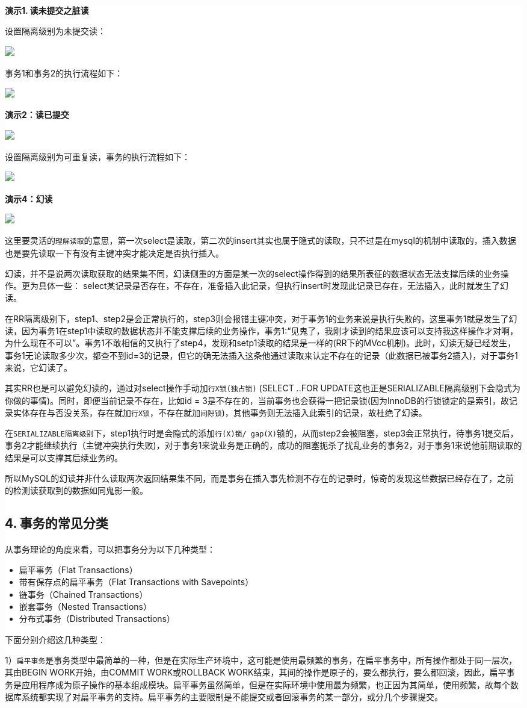 **演示1. 读未提交之脏读**

设置隔离级别为未提交读：

![](https://gitee.com/eardh/picture/raw/master/mysql_img/202203241533299.jpeg)

事务1和事务2的执行流程如下：

![](https://gitee.com/eardh/picture/raw/master/mysql_img/202203241533410.jpeg)

**演示2：读已提交**

![](https://gitee.com/eardh/picture/raw/master/mysql_img/202203241533268.jpeg)

设置隔离级别为可重复读，事务的执行流程如下：

![](https://gitee.com/eardh/picture/raw/master/mysql_img/202203241533080.jpeg)

**演示4：幻读**

![](https://gitee.com/eardh/picture/raw/master/mysql_img/202203241533432.jpeg)

这里要灵活的`理解读取`的意思，第一次select是读取，第二次的insert其实也属于隐式的读取，只不过是在mysql的机制中读取的，插入数据也是要先读取一下有没有主键冲突才能决定是否执行插入。

幻读，并不是说两次读取获取的结果集不同，幻读侧重的方面是某一次的select操作得到的结果所表征的数据状态无法支撑后续的业务操作。更为具体一些： select某记录是否存在，不存在，准备插入此记录，但执行insert时发现此记录已存在，无法插入，此时就发生了幻读。

在RR隔离级别下，step1、step2是会正常执行的，step3则会报错主键冲突，对于事务1的业务来说是执行失败的，这里事务1就是发生了幻读，因为事务1在step1中读取的数据状态并不能支撑后续的业务操作，事务1:“见鬼了，我刚才读到的结果应该可以支持我这样操作才对啊，为什么现在不可以”。事务1不敢相信的又执行了step4，发现和setp1读取的结果是一样的(RR下的MVcc机制)。此时，幻读无疑已经发生，事务1无论读取多少次，都查不到id=3的记录，但它的确无法插入这条他通过读取来认定不存在的记录（此数据已被事务2插入)，对于事务1来说，它幻读了。

其实RR也是可以避免幻读的，通过对select操作手动加`行X锁(独占锁)` (SELECT ..FOR UPDATE这也正是SERIALIZABLE隔离级别下会隐式为你做的事情)。同时，即便当前记录不存在，比如id = 3是不存在的，当前事务也会获得一把记录锁(因为InnoDB的行锁锁定的是索引，故记录实体存在与否没关系，存在就加`行X锁`，不存在就加`间隙锁`)，其他事务则无法插入此索引的记录，故杜绝了幻读。

在`SERIALIZABLE隔离级别`下，step1执行时是会隐式的添加`行(X)锁/ gap(X)`锁的，从而step2会被阻塞，step3会正常执行，待事务1提交后，事务2才能继续执行（主键冲突执行失败)，对于事务1来说业务是正确的，成功的阻塞扼杀了扰乱业务的事务2，对于事务1来说他前期读取的结果是可以支撑其后续业务的。

所以MySQL的幻读并非什么读取两次返回结果集不同，而是事务在插入事先检测不存在的记录时，惊奇的发现这些数据已经存在了，之前的检测读获取到的数据如同鬼影一般。





## 4. 事务的常见分类

从事务理论的角度来看，可以把事务分为以下几种类型：

- 扁平事务（Flat Transactions）
- 带有保存点的扁平事务（Flat Transactions with Savepoints）
- 链事务（Chained Transactions）
- 嵌套事务（Nested Transactions）
- 分布式事务（Distributed Transactions）

下面分别介绍这几种类型：

1）`扁平事务`是事务类型中最简单的一种，但是在实际生产环境中，这可能是使用最频繁的事务，在扁平事务中，所有操作都处于同一层次，其由BEGIN WORK开始，由COMMIT WORK或ROLLBACK WORK结束，其间的操作是原子的，要么都执行，要么都回滚，因此，扁平事务是应用程序成为原子操作的基本组成模块。扁平事务虽然简单，但是在实际环境中使用最为频繁，也正因为其简单，使用频繁，故每个数据库系统都实现了对扁平事务的支持。扁平事务的主要限制是不能提交或者回滚事务的某一部分，或分几个步骤提交。

